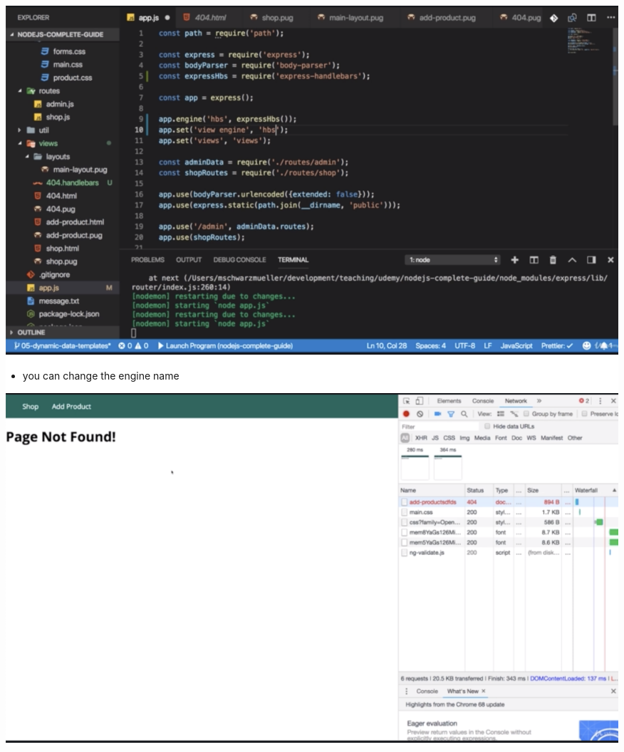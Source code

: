 ![](images/85-working-with-handlebars-3.png)

- you can change the engine name

![](images/85-working-with-handlebars-4.png)
